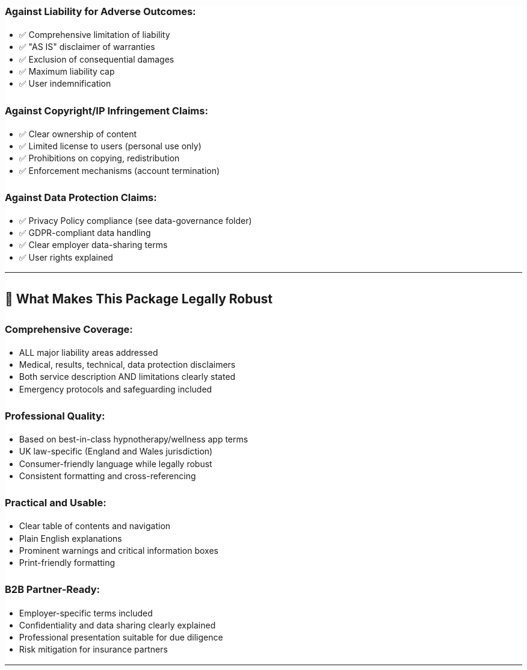 ### **Against Liability for Adverse Outcomes:**
- ✅ Comprehensive limitation of liability
- ✅ "AS IS" disclaimer of warranties
- ✅ Exclusion of consequential damages
- ✅ Maximum liability cap
- ✅ User indemnification

### **Against Copyright/IP Infringement Claims:**
- ✅ Clear ownership of content
- ✅ Limited license to users (personal use only)
- ✅ Prohibitions on copying, redistribution
- ✅ Enforcement mechanisms (account termination)

### **Against Data Protection Claims:**
- ✅ Privacy Policy compliance (see data-governance folder)
- ✅ GDPR-compliant data handling
- ✅ Clear employer data-sharing terms
- ✅ User rights explained

---

## 🌟 What Makes This Package Legally Robust

### **Comprehensive Coverage:**
- ALL major liability areas addressed
- Medical, results, technical, data protection disclaimers
- Both service description AND limitations clearly stated
- Emergency protocols and safeguarding included

### **Professional Quality:**
- Based on best-in-class hypnotherapy/wellness app terms
- UK law-specific (England and Wales jurisdiction)
- Consumer-friendly language while legally robust
- Consistent formatting and cross-referencing

### **Practical and Usable:**
- Clear table of contents and navigation
- Plain English explanations
- Prominent warnings and critical information boxes
- Print-friendly formatting

### **B2B Partner-Ready:**
- Employer-specific terms included
- Confidentiality and data sharing clearly explained
- Professional presentation suitable for due diligence
- Risk mitigation for insurance partners

---
